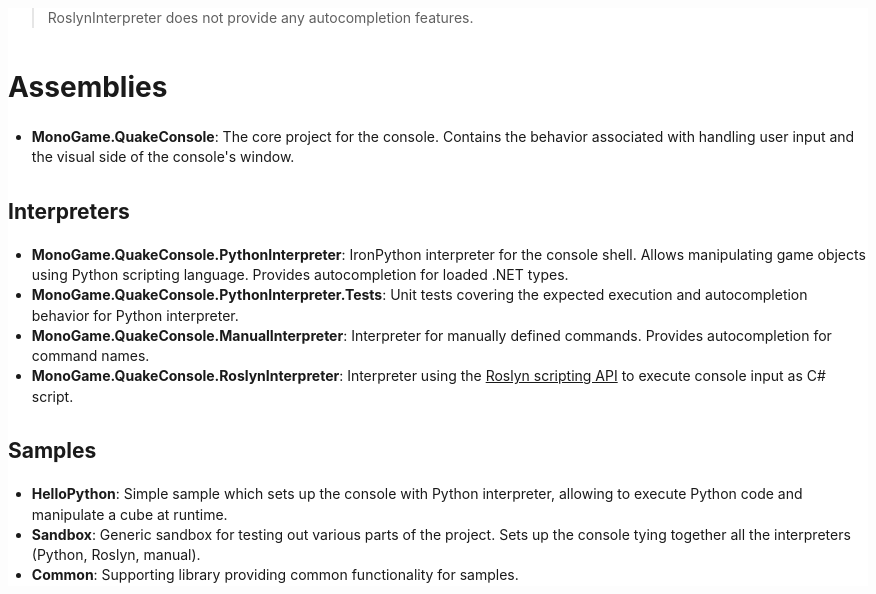 > RoslynInterpreter does not provide any autocompletion features.


# Assemblies

- **MonoGame.QuakeConsole**: The core project for the console. Contains the behavior associated with handling user input and the visual side of the console's window.

## Interpreters

- **MonoGame.QuakeConsole.PythonInterpreter**: IronPython interpreter for the console shell. Allows manipulating game objects using Python scripting language. Provides autocompletion for loaded .NET types.
- **MonoGame.QuakeConsole.PythonInterpreter.Tests**: Unit tests covering the expected execution and autocompletion behavior for Python interpreter.
- **MonoGame.QuakeConsole.ManualInterpreter**: Interpreter for manually defined commands. Provides autocompletion for command names.
- **MonoGame.QuakeConsole.RoslynInterpreter**: Interpreter using the [Roslyn scripting API](https://github.com/dotnet/roslyn/wiki/Scripting-API-Samples) to execute console input as C# script.

## Samples

- **HelloPython**: Simple sample which sets up the console with Python interpreter, allowing to execute Python code and manipulate a cube at runtime.
- **Sandbox**: Generic sandbox for testing out various parts of the project. Sets up the console tying together all the interpreters (Python, Roslyn, manual).
- **Common**: Supporting library providing common functionality for samples.
